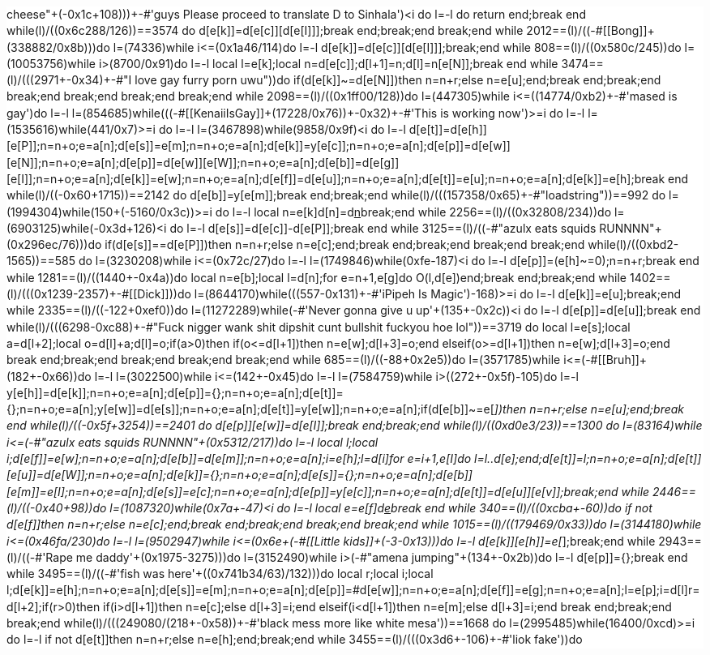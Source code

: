 cheese"+(-0x1c+108)))+-#'guys Please proceed to translate D to Sinhala')<i do l=-l do return end;break end while(l)/((0x6c288/126))==3574 do d[e[k]]=d[e[c]][d[e[I]]];break end;break;end break;end while 2012==(l)/((-#[[Bong]]+(338882/0x8b)))do l=(74336)while i<=(0x1a46/114)do l=-l d[e[k]]=d[e[c]][d[e[I]]];break;end while 808==(l)/((0x580c/245))do l=(10053756)while i>(8700/0x91)do l=-l local l=e[k];local n=d[e[c]];d[l+1]=n;d[l]=n[e[N]];break end while 3474==(l)/(((2971+-0x34)+-#"I love gay furry porn uwu"))do if(d[e[k]]~=d[e[N]])then n=n+r;else n=e[u];end;break end;break;end break;end break;end break;end break;end while 2098==(l)/((0x1ff00/128))do l=(447305)while i<=((14774/0xb2)+-#'mased is gay')do l=-l l=(854685)while(((-#[[KenaiiIsGay]]+(17228/0x76))+-0x32)+-#'This is working now')>=i do l=-l l=(1535616)while(441/0x7)>=i do l=-l l=(3467898)while(9858/0x9f)<i do l=-l d[e[t]]=d[e[h]][e[P]];n=n+o;e=a[n];d[e[s]]=e[m];n=n+o;e=a[n];d[e[k]]=y[e[c]];n=n+o;e=a[n];d[e[p]]=d[e[w]][e[N]];n=n+o;e=a[n];d[e[p]]=d[e[w]][e[W]];n=n+o;e=a[n];d[e[b]]=d[e[g]][e[I]];n=n+o;e=a[n];d[e[k]]=e[w];n=n+o;e=a[n];d[e[f]]=d[e[u]];n=n+o;e=a[n];d[e[t]]=e[u];n=n+o;e=a[n];d[e[k]]=e[h];break end while(l)/((-0x60+1715))==2142 do d[e[b]]=y[e[m]];break end;break;end while(l)/(((157358/0x65)+-#"loadstring"))==992 do l=(1994304)while(150+(-5160/0x3c))>=i do l=-l local n=e[k]d[n]=d[n](H(d,n+o,e[w]))break;end while 2256==(l)/((0x32808/234))do l=(6903125)while(-0x3d+126)<i do l=-l d[e[s]]=d[e[c]]-d[e[P]];break end while 3125==(l)/((-#"azulx eats squids RUNNNN"+(0x296ec/76)))do if(d[e[s]]==d[e[P]])then n=n+r;else n=e[c];end;break end;break;end break;end break;end while(l)/((0xbd2-1565))==585 do l=(3230208)while i<=(0x72c/27)do l=-l l=(1749846)while(0xfe-187)<i do l=-l d[e[p]]=(e[h]~=0);n=n+r;break end while 1281==(l)/((1440+-0x4a))do local n=e[b];local l=d[n];for e=n+1,e[g]do O(l,d[e])end;break end;break;end while 1402==(l)/(((0x1239-2357)+-#[[Dick]]))do l=(8644170)while(((557-0x131)+-#'iPipeh Is Magic')-168)>=i do l=-l d[e[k]]=e[u];break;end while 2335==(l)/((-122+0xef0))do l=(11272289)while(-#'Never gonna give u up'+(135+-0x2c))<i do l=-l d[e[p]]=d[e[u]];break end while(l)/(((6298-0xc88)+-#"Fuck nigger wank shit dipshit cunt bullshit fuckyou hoe lol"))==3719 do local l=e[s];local a=d[l+2];local o=d[l]+a;d[l]=o;if(a>0)then if(o<=d[l+1])then n=e[w];d[l+3]=o;end elseif(o>=d[l+1])then n=e[w];d[l+3]=o;end break end;break;end break;end break;end break;end while 685==(l)/((-88+0x2e5))do l=(3571785)while i<=(-#[[Bruh]]+(182+-0x66))do l=-l l=(3022500)while i<=(142+-0x45)do l=-l l=(7584759)while i>((272+-0x5f)-105)do l=-l y[e[h]]=d[e[k]];n=n+o;e=a[n];d[e[p]]={};n=n+o;e=a[n];d[e[t]]={};n=n+o;e=a[n];y[e[w]]=d[e[s]];n=n+o;e=a[n];d[e[t]]=y[e[w]];n=n+o;e=a[n];if(d[e[b]]~=e[_])then n=n+r;else n=e[u];end;break end while(l)/((-0x5f+3254))==2401 do d[e[p]][e[w]]=d[e[I]];break end;break;end while(l)/((0xd0e3/23))==1300 do l=(83164)while i<=(-#"azulx eats squids RUNNNN"+(0x5312/217))do l=-l local l;local i;d[e[f]]=e[w];n=n+o;e=a[n];d[e[b]]=d[e[m]];n=n+o;e=a[n];i=e[h];l=d[i]for e=i+1,e[I]do l=l..d[e];end;d[e[t]]=l;n=n+o;e=a[n];d[e[t]][e[u]]=d[e[W]];n=n+o;e=a[n];d[e[k]]={};n=n+o;e=a[n];d[e[s]]={};n=n+o;e=a[n];d[e[b]][e[m]]=e[I];n=n+o;e=a[n];d[e[s]]=e[c];n=n+o;e=a[n];d[e[p]]=y[e[c]];n=n+o;e=a[n];d[e[t]]=d[e[u]][e[v]];break;end while 2446==(l)/((-0x40+98))do l=(1087320)while(0x7a+-47)<i do l=-l local e=e[f]d[e](d[e+r])break end while 340==(l)/((0xcba+-60))do if not d[e[f]]then n=n+r;else n=e[c];end;break end;break;end break;end break;end while 1015==(l)/((179469/0x33))do l=(3144180)while i<=(0x46fa/230)do l=-l l=(9502947)while i<=(0x6e+(-#[[Little kids]]+(-3-0x13)))do l=-l d[e[k]][e[h]]=e[_];break;end while 2943==(l)/((-#'Rape me daddy'+(0x1975-3275)))do l=(3152490)while i>(-#"amena jumping"+(134+-0x2b))do l=-l d[e[p]]={};break end while 3495==(l)/((-#'fish was here'+((0x741b34/63)/132)))do local r;local i;local l;d[e[k]]=e[h];n=n+o;e=a[n];d[e[s]]=e[m];n=n+o;e=a[n];d[e[p]]=#d[e[w]];n=n+o;e=a[n];d[e[f]]=e[g];n=n+o;e=a[n];l=e[p];i=d[l]r=d[l+2];if(r>0)then if(i>d[l+1])then n=e[c];else d[l+3]=i;end elseif(i<d[l+1])then n=e[m];else d[l+3]=i;end break end;break;end break;end while(l)/(((249080/(218+-0x58))+-#'black mess more like white mesa'))==1668 do l=(2995485)while(16400/0xcd)>=i do l=-l if not d[e[t]]then n=n+r;else n=e[h];end;break;end while 3455==(l)/(((0x3d6+-106)+-#'liok fake'))do